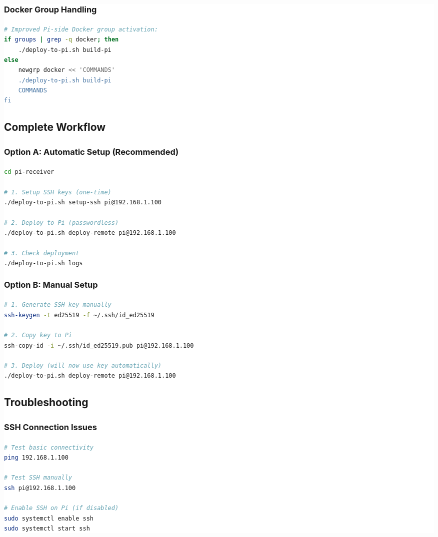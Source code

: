 ### **Docker Group Handling**
```bash
# Improved Pi-side Docker group activation:
if groups | grep -q docker; then
    ./deploy-to-pi.sh build-pi
else
    newgrp docker << 'COMMANDS'
    ./deploy-to-pi.sh build-pi
    COMMANDS
fi
```

## Complete Workflow

### **Option A: Automatic Setup (Recommended)**
```bash
cd pi-receiver

# 1. Setup SSH keys (one-time)
./deploy-to-pi.sh setup-ssh pi@192.168.1.100

# 2. Deploy to Pi (passwordless)  
./deploy-to-pi.sh deploy-remote pi@192.168.1.100

# 3. Check deployment
./deploy-to-pi.sh logs
```

### **Option B: Manual Setup**
```bash
# 1. Generate SSH key manually
ssh-keygen -t ed25519 -f ~/.ssh/id_ed25519

# 2. Copy key to Pi  
ssh-copy-id -i ~/.ssh/id_ed25519.pub pi@192.168.1.100

# 3. Deploy (will now use key automatically)
./deploy-to-pi.sh deploy-remote pi@192.168.1.100
```

## Troubleshooting

### **SSH Connection Issues**
```bash
# Test basic connectivity
ping 192.168.1.100

# Test SSH manually
ssh pi@192.168.1.100

# Enable SSH on Pi (if disabled)
sudo systemctl enable ssh
sudo systemctl start ssh
```
